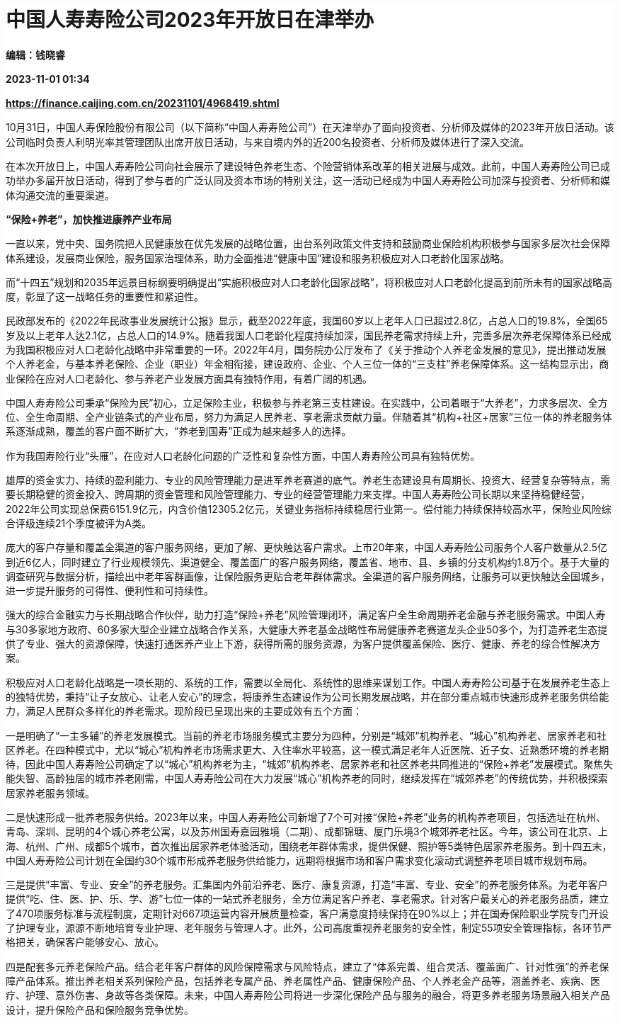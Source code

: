 # 中国人寿寿险公司2023年开放日在津举办
**编辑：钱晓睿**

**2023-11-01 01:34**

**https://finance.caijing.com.cn/20231101/4968419.shtml**

10月31日，中国人寿保险股份有限公司（以下简称“中国人寿寿险公司”）在天津举办了面向投资者、分析师及媒体的2023年开放日活动。该公司临时负责人利明光率其管理团队出席开放日活动，与来自境内外的近200名投资者、分析师及媒体进行了深入交流。

在本次开放日上，中国人寿寿险公司向社会展示了建设特色养老生态、个险营销体系改革的相关进展与成效。此前，中国人寿寿险公司已成功举办多届开放日活动，得到了参与者的广泛认同及资本市场的特别关注，这一活动已经成为中国人寿寿险公司加深与投资者、分析师和媒体沟通交流的重要渠道。

**“保险+养老”，加快推进康养产业布局**

一直以来，党中央、国务院把人民健康放在优先发展的战略位置，出台系列政策文件支持和鼓励商业保险机构积极参与国家多层次社会保障体系建设，发展商业保险，服务国家治理体系，助力全面推进“健康中国”建设和服务积极应对人口老龄化国家战略。

而“十四五”规划和2035年远景目标纲要明确提出“实施积极应对人口老龄化国家战略”，将积极应对人口老龄化提高到前所未有的国家战略高度，彰显了这一战略任务的重要性和紧迫性。

民政部发布的《2022年民政事业发展统计公报》显示，截至2022年底，我国60岁以上老年人口已超过2.8亿，占总人口的19.8%，全国65岁及以上老年人达2.1亿，占总人口的14.9%。随着我国人口老龄化程度持续加深，国民养老需求持续上升，完善多层次养老保障体系已经成为我国积极应对人口老龄化战略中非常重要的一环。2022年4月，国务院办公厅发布了《关于推动个人养老金发展的意见》，提出推动发展个人养老金，与基本养老保险、企业（职业）年金相衔接，建设政府、企业、个人三位一体的“三支柱”养老保障体系。这一结构显示出，商业保险在应对人口老龄化、参与养老产业发展方面具有独特作用，有着广阔的机遇。

中国人寿寿险公司秉承“保险为民”初心，立足保险主业，积极参与养老第三支柱建设。在实践中，公司着眼于“大养老”，力求多层次、全方位、全生命周期、全产业链条式的产业布局，努力为满足人民养老、享老需求贡献力量。伴随着其“机构+社区+居家”三位一体的养老服务体系逐渐成熟，覆盖的客户面不断扩大，“养老到国寿”正成为越来越多人的选择。

作为我国寿险行业“头雁”，在应对人口老龄化问题的广泛性和复杂性方面，中国人寿寿险公司具有独特优势。

雄厚的资金实力、持续的盈利能力、专业的风险管理能力是进军养老赛道的底气。养老生态建设具有周期长、投资大、经营复杂等特点，需要长期稳健的资金投入、跨周期的资金管理和风险管理能力、专业的经营管理能力来支撑。中国人寿寿险公司长期以来坚持稳健经营，2022年公司实现总保费6151.9亿元，内含价值12305.2亿元，关键业务指标持续稳居行业第一。偿付能力持续保持较高水平，保险业风险综合评级连续21个季度被评为A类。

庞大的客户存量和覆盖全渠道的客户服务网络，更加了解、更快触达客户需求。上市20年来，中国人寿寿险公司服务个人客户数量从2.5亿到近6亿人，同时建立了行业规模领先、渠道健全、覆盖面广的客户服务网络，覆盖省、地市、县、乡镇的分支机构约1.8万个。基于大量的调查研究与数据分析，描绘出中老年客群画像，让保险服务更贴合老年群体需求。全渠道的客户服务网络，让服务可以更快触达全国城乡，进一步提升服务的可得性、便利性和可持续性。

强大的综合金融实力与长期战略合作伙伴，助力打造“保险+养老”风险管理闭环，满足客户全生命周期养老金融与养老服务需求。中国人寿与30多家地方政府、60多家大型企业建立战略合作关系，大健康大养老基金战略性布局健康养老赛道龙头企业50多个，为打造养老生态提供了专业、强大的资源保障，快速打通医养产业上下游，获得所需的服务资源，为客户提供覆盖保险、医疗、健康、养老的综合性解决方案。

积极应对人口老龄化战略是一项长期的、系统的工作，需要以全局化、系统性的思维来谋划工作。中国人寿寿险公司基于在发展养老生态上的独特优势，秉持“让子女放心、让老人安心”的理念，将康养生态建设作为公司长期发展战略，并在部分重点城市快速形成养老服务供给能力，满足人民群众多样化的养老需求。现阶段已呈现出来的主要成效有五个方面：

一是明确了“一主多辅”的养老发展模式。当前的养老市场服务模式主要分为四种，分别是“城郊”机构养老、“城心”机构养老、居家养老和社区养老。在四种模式中，尤以“城心”机构养老市场需求更大、入住率水平较高，这一模式满足老年人近医院、近子女、近熟悉环境的养老期待，因此中国人寿寿险公司确定了以“城心”机构养老为主，“城郊”机构养老、居家养老和社区养老共同推进的“保险+养老”发展模式。聚焦失能失智、高龄独居的城市养老刚需，中国人寿寿险公司在大力发展“城心”机构养老的同时，继续发挥在“城郊养老”的传统优势，并积极探索居家养老服务领域。

二是快速形成一批养老服务供给。2023年以来，中国人寿寿险公司新增了7个可对接“保险+养老”业务的机构养老项目，包括选址在杭州、青岛、深圳、昆明的4个城心养老公寓，以及苏州国寿嘉园雅境（二期）、成都锦瑭、厦门乐境3个城郊养老社区。今年，该公司在北京、上海、杭州、广州、成都5个城市，首次推出居家养老体验活动，围绕老年群体需求，提供保健、照护等5类特色居家养老服务。到十四五末，中国人寿寿险公司计划在全国约30个城市形成养老服务供给能力，远期将根据市场和客户需求变化滚动式调整养老项目城市规划布局。

三是提供“丰富、专业、安全”的养老服务。汇集国内外前沿养老、医疗、康复资源，打造“丰富、专业、安全”的养老服务体系。为老年客户提供“吃、住、医、护、乐、学、游”七位一体的一站式养老服务，全方位满足客户养老、享老需求。针对客户最关心的养老服务品质，建立了470项服务标准与流程制度，定期针对667项运营内容开展质量检查，客户满意度持续保持在90%以上；并在国寿保险职业学院专门开设了护理专业，源源不断地培育专业护理、老年服务与管理人才。此外，公司高度重视养老服务的安全性，制定55项安全管理指标，各环节严格把关，确保客户能够安心、放心。

四是配套多元养老保险产品。结合老年客户群体的风险保障需求与风险特点，建立了“体系完善、组合灵活、覆盖面广、针对性强”的养老保障产品体系。推出养老相关系列保险产品，包括养老专属产品、养老属性产品、健康保险产品、个人养老金产品等，涵盖养老、疾病、医疗、护理、意外伤害、身故等各类保障。未来，中国人寿寿险公司将进一步深化保险产品与服务的融合，将更多养老服务场景融入相关产品设计，提升保险产品和保险服务竞争优势。
